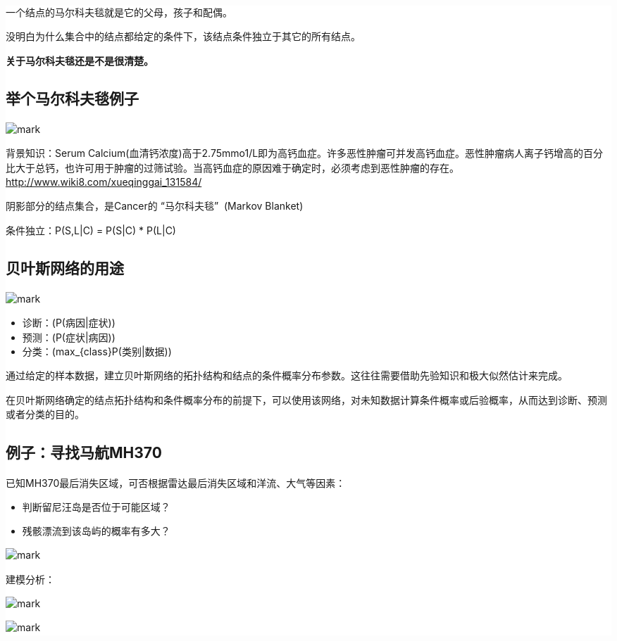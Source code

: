 一个结点的马尔科夫毯就是它的父母，孩子和配偶。

没明白为什么集合中的结点都给定的条件下，该结点条件独立于其它的所有结点。

**关于马尔科夫毯还是不是很清楚。**


## 举个马尔科夫毯例子


![mark](http://pacdb2bfr.bkt.clouddn.com/blog/image/180728/kDL67GA41k.png?imageslim)

背景知识：Serum Calcium(血清钙浓度)高于2.75mmo1/L即为高钙血症。许多恶性肿瘤可并发高钙血症。恶性肿瘤病人离子钙增高的百分比大于总钙，也许可用于肿瘤的过筛试验。当高钙血症的原因难于确定时，必须考虑到恶性肿瘤的存在。http://www.wiki8.com/xueqinggai_131584/

阴影部分的结点集合，是Cancer的 “马尔科夫毯”  (Markov Blanket)

条件独立：P(S,L|C) = P(S|C) * P(L|C)


## 贝叶斯网络的用途

![mark](http://pacdb2bfr.bkt.clouddn.com/blog/image/180728/2kd5jcdfDD.png?imageslim)

* 诊断：\(P(病因|症状)\)
* 预测：\(P(症状|病因)\)
* 分类：\(max_{class}P(类别|数据)\)


通过给定的样本数据，建立贝叶斯网络的拓扑结构和结点的条件概率分布参数。这往往需要借助先验知识和极大似然估计来完成。

在贝叶斯网络确定的结点拓扑结构和条件概率分布的前提下，可以使用该网络，对未知数据计算条件概率或后验概率，从而达到诊断、预测或者分类的目的。


## 例子：寻找马航MH370




已知MH370最后消失区域，可否根据雷达最后消失区域和洋流、大气等因素：




  * 判断留尼汪岛是否位于可能区域？


  * 残骸漂流到该岛屿的概率有多大？




![mark](http://pacdb2bfr.bkt.clouddn.com/blog/image/180728/b8i528JDD7.png?imageslim)

建模分析：


![mark](http://pacdb2bfr.bkt.clouddn.com/blog/image/180728/mkb91L0id1.png?imageslim)



![mark](http://pacdb2bfr.bkt.clouddn.com/blog/image/180728/34Kkha5cC7.png?imageslim)
